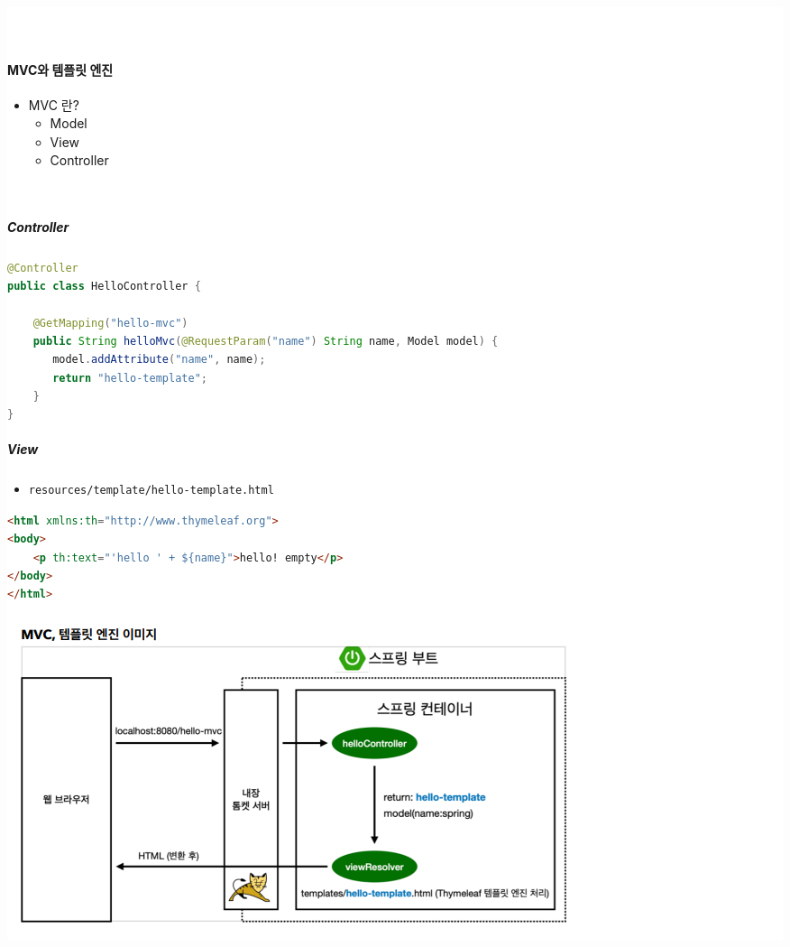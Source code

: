 <br>

<br>

#### MVC와 템플릿 엔진

- MVC 란?
  - Model
  - View
  - Controller

<br>

##### Controller

```java
@Controller
public class HelloController {
    
    @GetMapping("hello-mvc")
    public String helloMvc(@RequestParam("name") String name, Model model) {
       model.addAttribute("name", name);
       return "hello-template";
    }
}
```

##### View

- `resources/template/hello-template.html`

```html
<html xmlns:th="http://www.thymeleaf.org">
<body>
	<p th:text="'hello ' + ${name}">hello! empty</p>
</body>
</html>
```

![image-20220109140934530](spring_회원관리_예제.assets/image-20220109140934530.png)
